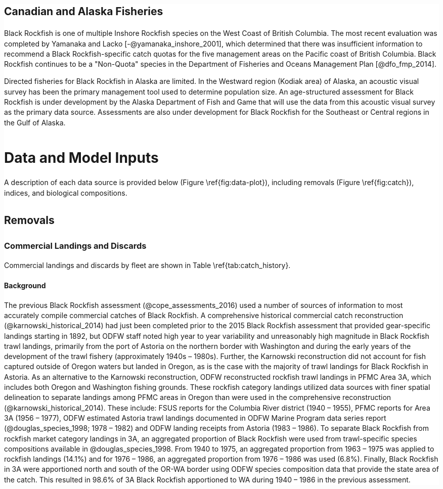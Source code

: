 ## Canadian and Alaska Fisheries
Black Rockfish is one of multiple Inshore Rockfish species on the West Coast of British Columbia. The most recent evaluation was completed by Yamanaka and Lacko [-@yamanaka_inshore_2001], which determined that there was insufficient information to recommend a Black Rockfish-specific catch quotas for the five management areas on the Pacific coast of British Columbia. Black Rockfish continues to be a "Non-Quota" species in the Department of Fisheries and Oceans Management Plan [@dfo_fmp_2014]. 

Directed fisheries for Black Rockfish in Alaska are limited. In the Westward region (Kodiak area) of Alaska, an acoustic visual survey has been the primary management tool used to determine population size. An age-structured assessment for Black Rockfish is under development by the Alaska Department of Fish and Game that will use the data from this acoustic visual survey as the primary data source. Assessments are also under development for Black Rockfish for the Southeast or Central regions in the Gulf of Alaska. 




# Data and Model Inputs
A description of each data source is provided below (Figure \ref{fig:data-plot}), including removals (Figure \ref{fig:catch}), indices, and biological compositions.



## Removals

### Commercial Landings and Discards

Commercial landings and discards by fleet are shown in Table \ref{tab:catch_history}.

#### Background 

The previous Black Rockfish assessment (@cope_assessments_2016) used a number of sources of information to most accurately compile commercial catches of Black Rockfish. A comprehensive historical commercial catch reconstruction (@karnowski_historical_2014) had just been completed prior to the 2015 Black Rockfish assessment that provided gear-specific landings starting in 1892, but ODFW staff noted high year to year variability and unreasonably high magnitude in Black Rockfish trawl landings, primarily from the port of Astoria on the northern border with Washington and during the early years of the development of the trawl fishery (approximately 1940s – 1980s).  Further, the Karnowski reconstruction did not account for fish captured outside of Oregon waters but landed in Oregon, as is the case with the majority of trawl landings for Black Rockfish in Astoria. As an alternative to the Karnowski reconstruction, ODFW reconstructed rockfish trawl landings in PFMC Area 3A, which includes both Oregon and Washington fishing grounds. These rockfish category landings utilized data sources with finer spatial delineation to separate landings among PFMC areas in Oregon than were used in the comprehensive reconstruction (@karnowski_historical_2014). These include: FSUS reports for the Columbia River district (1940 – 1955), PFMC reports for Area 3A (1956 – 1977), ODFW estimated Astoria trawl landings documented in ODFW Marine Program data series report (@douglas_species_1998; 1978 – 1982) and ODFW landing receipts from Astoria (1983 – 1986).  To separate Black Rockfish from rockfish market category landings in 3A, an aggregated proportion of Black Rockfish were used from trawl-specific species compositions available in @douglas_species_1998. From 1940 to 1975, an aggregated proportion from 1963 – 1975 was applied to rockfish landings (14.1%) and for 1976 – 1986, an aggregated proportion from 1976 – 1986 was used (6.8%). Finally, Black Rockfish in 3A were apportioned north and south of the OR-WA border using ODFW species composition data that provide the state area of the catch. This resulted in 98.6% of 3A Black Rockfish apportioned to WA during 1940 – 1986 in the previous assessment. 
